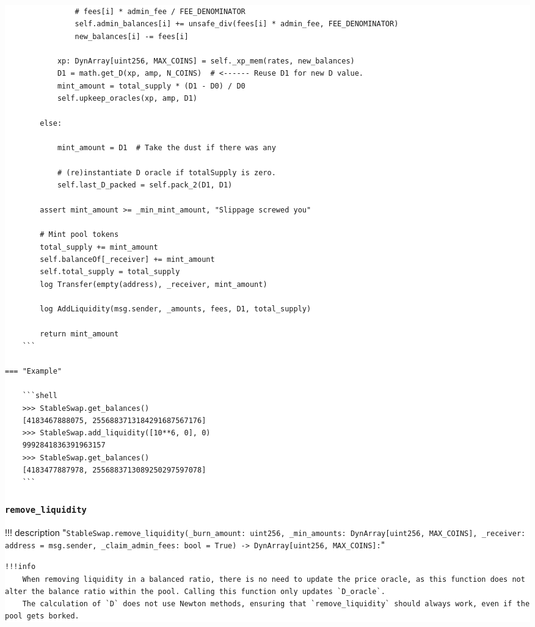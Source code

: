                     # fees[i] * admin_fee / FEE_DENOMINATOR
                    self.admin_balances[i] += unsafe_div(fees[i] * admin_fee, FEE_DENOMINATOR)
                    new_balances[i] -= fees[i]

                xp: DynArray[uint256, MAX_COINS] = self._xp_mem(rates, new_balances)
                D1 = math.get_D(xp, amp, N_COINS)  # <------ Reuse D1 for new D value.
                mint_amount = total_supply * (D1 - D0) / D0
                self.upkeep_oracles(xp, amp, D1)

            else:

                mint_amount = D1  # Take the dust if there was any

                # (re)instantiate D oracle if totalSupply is zero.
                self.last_D_packed = self.pack_2(D1, D1)

            assert mint_amount >= _min_mint_amount, "Slippage screwed you"

            # Mint pool tokens
            total_supply += mint_amount
            self.balanceOf[_receiver] += mint_amount
            self.total_supply = total_supply
            log Transfer(empty(address), _receiver, mint_amount)

            log AddLiquidity(msg.sender, _amounts, fees, D1, total_supply)

            return mint_amount
        ```

    === "Example"

        ```shell
        >>> StableSwap.get_balances()
        [4183467888075, 2556883713184291687567176]
        >>> StableSwap.add_liquidity([10**6, 0], 0)
        9992841836391963157
        >>> StableSwap.get_balances()
        [4183477887978, 2556883713089250297597078]
        ```


### `remove_liquidity`
!!! description "`StableSwap.remove_liquidity(_burn_amount: uint256, _min_amounts: DynArray[uint256, MAX_COINS], _receiver: address = msg.sender, _claim_admin_fees: bool = True) -> DynArray[uint256, MAX_COINS]:`"

    !!!info
        When removing liquidity in a balanced ratio, there is no need to update the price oracle, as this function does not alter the balance ratio within the pool. Calling this function only updates `D_oracle`.    
        The calculation of `D` does not use Newton methods, ensuring that `remove_liquidity` should always work, even if the pool gets borked.
